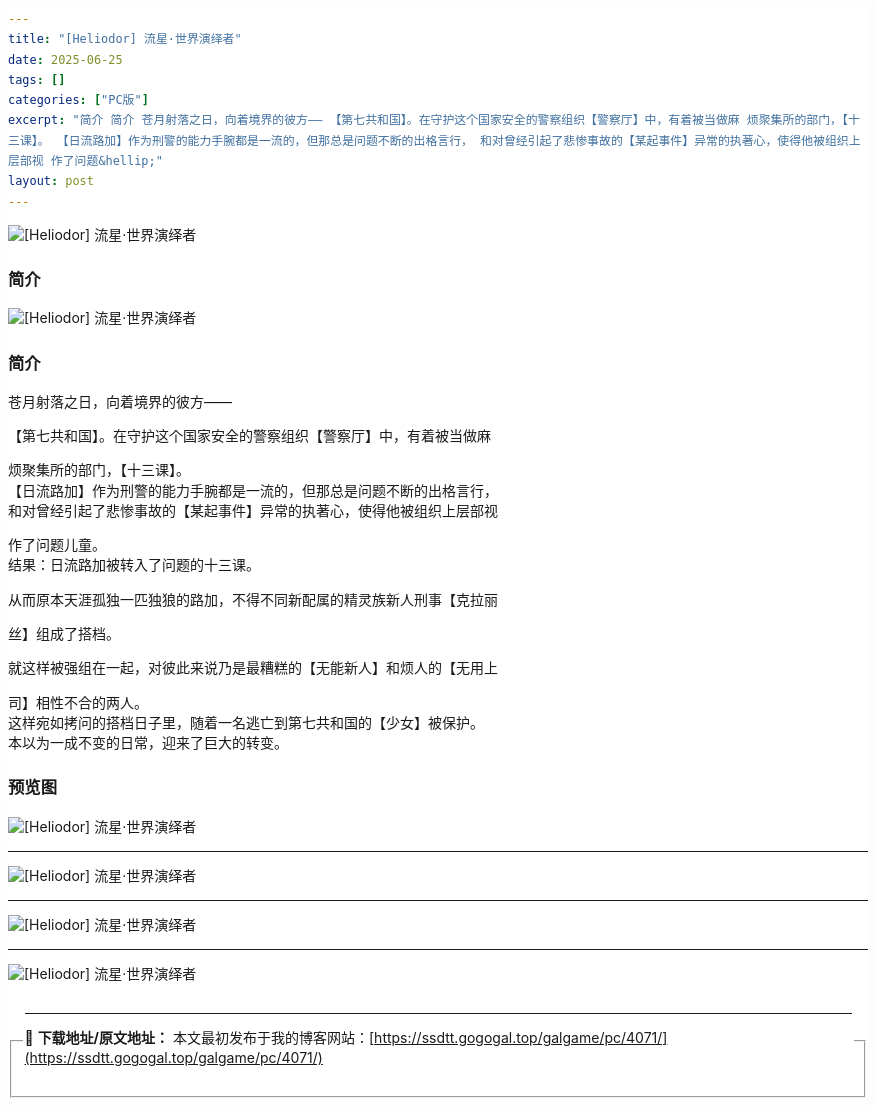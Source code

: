```yaml
---
title: "[Heliodor] 流星·世界演绎者"
date: 2025-06-25
tags: []
categories: ["PC版"]
excerpt: "简介 简介 苍月射落之日，向着境界的彼方—— 【第七共和国】。在守护这个国家安全的警察组织【警察厅】中，有着被当做麻 烦聚集所的部门，【十三课】。 【日流路加】作为刑警的能力手腕都是一流的，但那总是问题不断的出格言行， 和对曾经引起了悲惨事故的【某起事件】异常的执著心，使得他被组织上层部视 作了问题&hellip;"
layout: post
---
```



<p><img decoding="async"   src="https://ssdtt.gogogal.top/wp-content/uploads/2025/06/a5831-00.webp" loading="lazy" alt="[Heliodor] 流星·世界演绎者" style="display: block; margin-left: auto; margin-right: auto; width: 1000px;" /></p>
<div>
<h3>简介</h3>
</p></div>
<p><img decoding="async"   src="https://ssdtt.gogogal.top/wp-content/uploads/2025/06/cc0fc-00.webp" loading="lazy" alt="[Heliodor] 流星·世界演绎者" style="display: block; margin-left: auto; margin-right: auto; width: 1000px;" /></p>
<div>
<h3>简介</h3>
</p></div>
<p>苍月射落之日，向着境界的彼方——</p>
<p>【第七共和国】。在守护这个国家安全的警察组织【警察厅】中，有着被当做麻</p>
<p>烦聚集所的部门，【十三课】。<br /> 【日流路加】作为刑警的能力手腕都是一流的，但那总是问题不断的出格言行，<br /> 和对曾经引起了悲惨事故的【某起事件】异常的执著心，使得他被组织上层部视</p>
<p>作了问题儿童。<br /> 结果：日流路加被转入了问题的十三课。</p>
<p>从而原本天涯孤独一匹独狼的路加，不得不同新配属的精灵族新人刑事【克拉丽</p>
<p>丝】组成了搭档。</p>
<p>就这样被强组在一起，对彼此来说乃是最糟糕的【无能新人】和烦人的【无用上</p>
<p>司】相性不合的两人。<br /> 这样宛如拷问的搭档日子里，随着一名逃亡到第七共和国的【少女】被保护。<br /> 本以为一成不变的日常，迎来了巨大的转变。</p>
<h3>预览图</h3>
<p><img decoding="async"   src="https://ssdtt.gogogal.top/wp-content/uploads/2025/06/dad89-01.webp" loading="lazy" alt="[Heliodor] 流星·世界演绎者" style="display: block; margin-left: auto; margin-right: auto; width: 1000px;" /></p>
<hr />
<p><img decoding="async"   src="https://ssdtt.gogogal.top/wp-content/uploads/2025/06/8ca26-02.webp" loading="lazy" alt="[Heliodor] 流星·世界演绎者" style="display: block; margin-left: auto; margin-right: auto; width: 1000px;" /></p>
<hr />
<p><img decoding="async"   src="https://ssdtt.gogogal.top/wp-content/uploads/2025/06/444e6-03.webp" loading="lazy" alt="[Heliodor] 流星·世界演绎者" style="display: block; margin-left: auto; margin-right: auto; width: 1000px;" /></p>
<hr />
<p><img decoding="async"   src="https://ssdtt.gogogal.top/wp-content/uploads/2025/06/cae57-04.webp" loading="lazy" alt="[Heliodor] 流星·世界演绎者" style="display: block; margin-left: auto; margin-right: auto; width: 1000px;" /></p>
<div></div>
<fieldset>
<legend>


---
📖 **下载地址/原文地址：** 本文最初发布于我的博客网站：[https://ssdtt.gogogal.top/galgame/pc/4071/](https://ssdtt.gogogal.top/galgame/pc/4071/)
